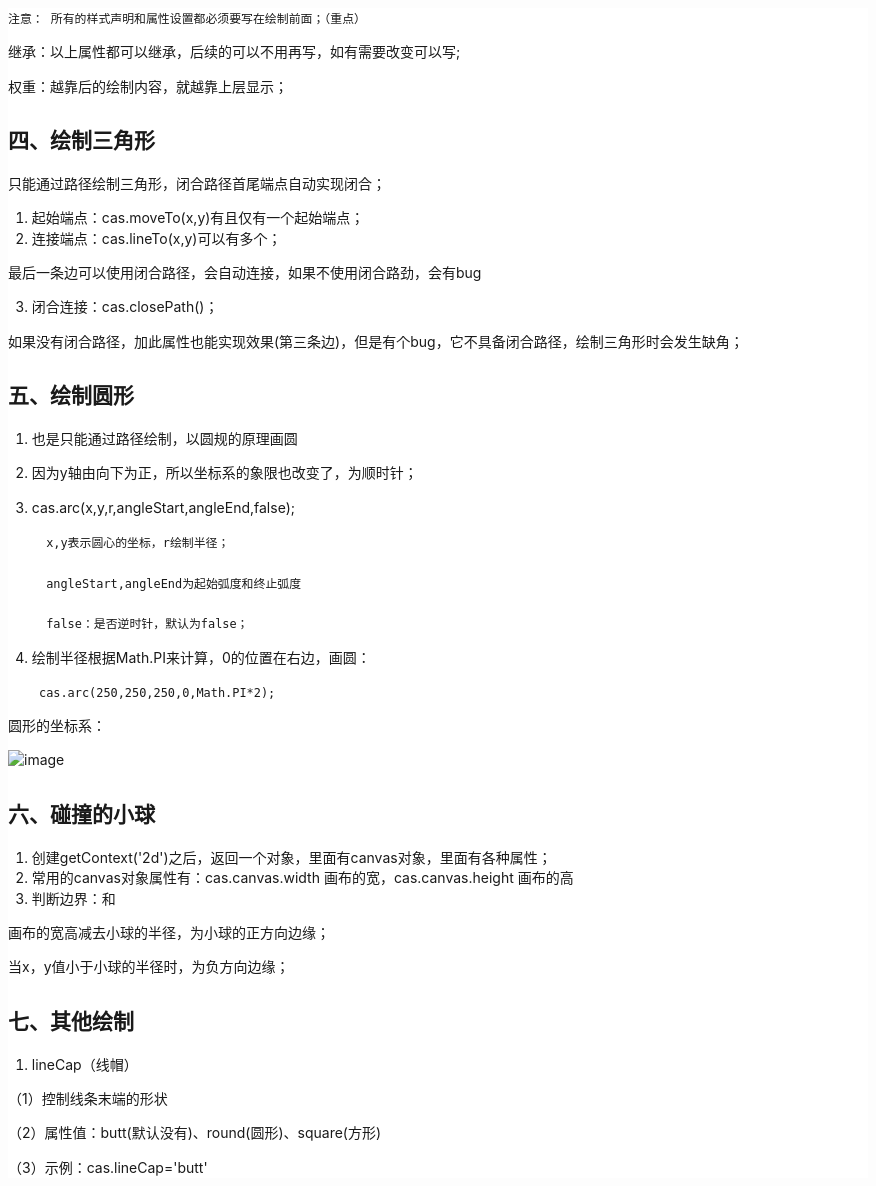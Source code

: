    注意： 所有的样式声明和属性设置都必须要写在绘制前面；（重点）

继承：以上属性都可以继承，后续的可以不用再写，如有需要改变可以写;

权重：越靠后的绘制内容，就越靠上层显示；

## 四、绘制三角形
只能通过路径绘制三角形，闭合路径首尾端点自动实现闭合；

1. 起始端点：cas.moveTo(x,y)有且仅有一个起始端点；
2. 连接端点：cas.lineTo(x,y)可以有多个；

最后一条边可以使用闭合路径，会自动连接，如果不使用闭合路劲，会有bug

3. 闭合连接：cas.closePath()；

如果没有闭合路径，加此属性也能实现效果(第三条边)，但是有个bug，它不具备闭合路径，绘制三角形时会发生缺角；


## 五、绘制圆形
1. 也是只能通过路径绘制，以圆规的原理画圆
2. 因为y轴由向下为正，所以坐标系的象限也改变了，为顺时针；
3. cas.arc(x,y,r,angleStart,angleEnd,false);

         x,y表示圆心的坐标，r绘制半径；

         angleStart,angleEnd为起始弧度和终止弧度

         false：是否逆时针，默认为false；

4. 绘制半径根据Math.PI来计算，0的位置在右边，画圆：

        cas.arc(250,250,250,0,Math.PI*2);

圆形的坐标系：

![image](http://notecdn.heny.vip/images/canvas-01.png)


## 六、碰撞的小球
1. 创建getContext('2d')之后，返回一个对象，里面有canvas对象，里面有各种属性；
2. 常用的canvas对象属性有：cas.canvas.width 画布的宽，cas.canvas.height 画布的高
3. 判断边界：和

画布的宽高减去小球的半径，为小球的正方向边缘；

当x，y值小于小球的半径时，为负方向边缘；


## 七、其他绘制
1. lineCap（线帽）

（1）控制线条末端的形状

（2）属性值：butt(默认没有)、round(圆形)、square(方形)

（3）示例：cas.lineCap='butt'

